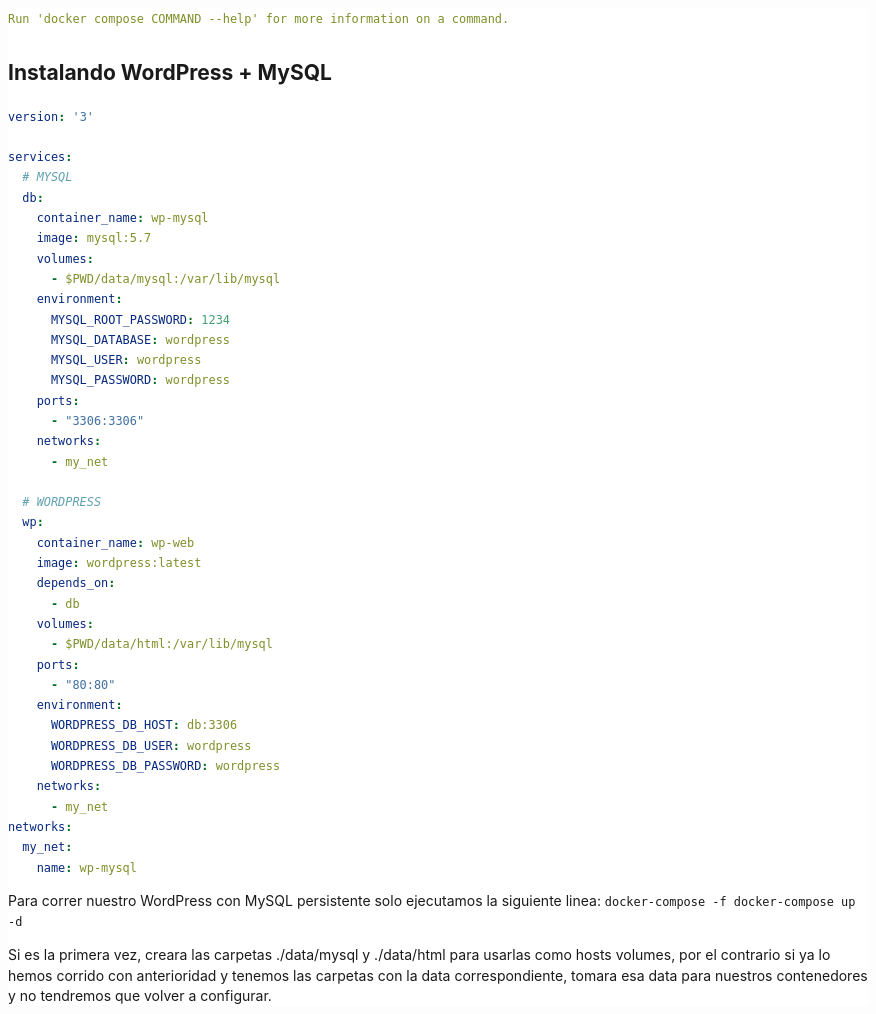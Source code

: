```yaml
Run 'docker compose COMMAND --help' for more information on a command.
```

## Instalando WordPress + MySQL

```yaml
version: '3'

services:
  # MYSQL
  db:
    container_name: wp-mysql
    image: mysql:5.7
    volumes:
      - $PWD/data/mysql:/var/lib/mysql
    environment:
      MYSQL_ROOT_PASSWORD: 1234
      MYSQL_DATABASE: wordpress
      MYSQL_USER: wordpress
      MYSQL_PASSWORD: wordpress
    ports:
      - "3306:3306"
    networks:
      - my_net

  # WORDPRESS
  wp:
    container_name: wp-web
    image: wordpress:latest
    depends_on:
      - db
    volumes:
      - $PWD/data/html:/var/lib/mysql
    ports:
      - "80:80"
    environment:
      WORDPRESS_DB_HOST: db:3306
      WORDPRESS_DB_USER: wordpress
      WORDPRESS_DB_PASSWORD: wordpress
    networks:
      - my_net
networks:
  my_net:
    name: wp-mysql
```

Para correr nuestro WordPress con MySQL persistente solo ejecutamos la siguiente linea:
`docker-compose -f docker-compose up -d`

Si es la primera vez, creara las carpetas ./data/mysql y ./data/html para usarlas como hosts volumes, por el contrario si ya lo hemos corrido con anterioridad y tenemos las carpetas con la data correspondiente, tomara esa data para nuestros contenedores y no tendremos que volver a configurar.
